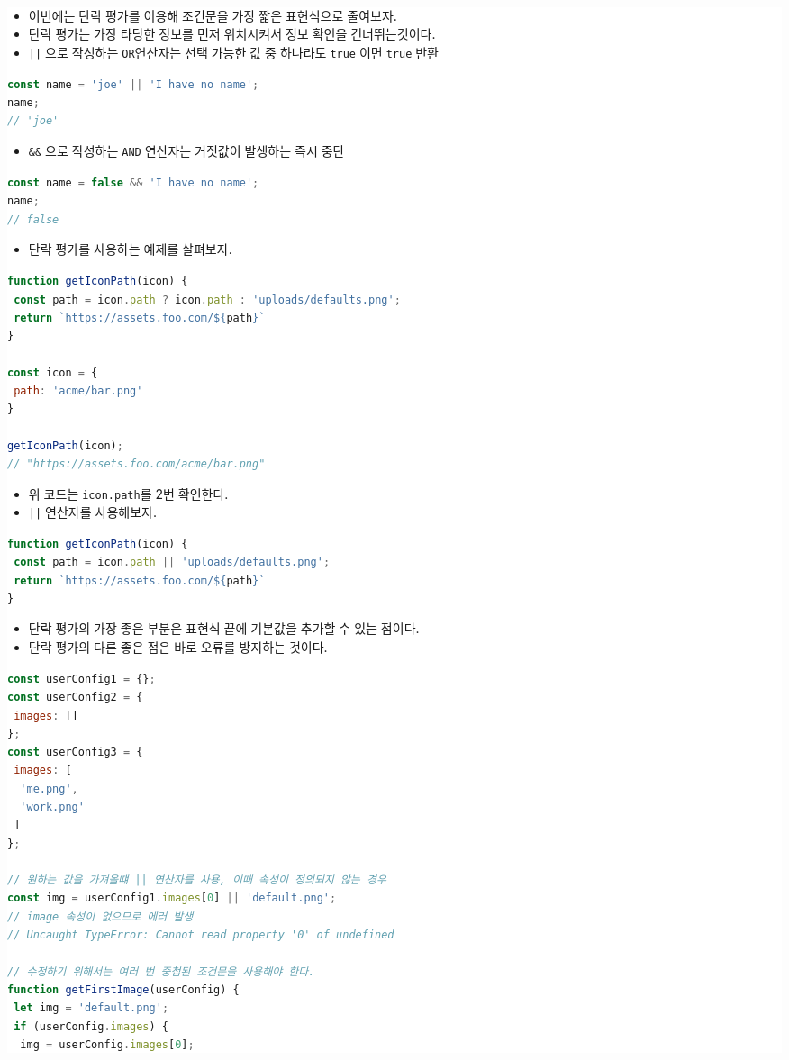 - 이번에는 단락 평가를 이용해 조건문을 가장 짧은 표현식으로 줄여보자.
- 단락 평가는 가장 타당한 정보를 먼저 위치시켜서 정보 확인을 건너뛰는것이다.
- `||` 으로 작성하는 `OR`연산자는 선택 가능한 값 중 하나라도 `true` 이면 `true` 반환

``` javascript
const name = 'joe' || 'I have no name';
name;
// 'joe'
```

- `&&` 으로 작성하는 `AND` 연산자는 거짓값이 발생하는 즉시 중단

``` javascript
const name = false && 'I have no name';
name;
// false
```

- 단락 평가를 사용하는 예제를 살펴보자.

``` javascript
function getIconPath(icon) {
 const path = icon.path ? icon.path : 'uploads/defaults.png';
 return `https://assets.foo.com/${path}`
}

const icon = {
 path: 'acme/bar.png'
}

getIconPath(icon);
// "https://assets.foo.com/acme/bar.png"
```

- 위 코드는 `icon.path`를 2번 확인한다.
- `||` 연산자를 사용해보자.

``` javascript
function getIconPath(icon) {
 const path = icon.path || 'uploads/defaults.png';
 return `https://assets.foo.com/${path}`
}
```

- 단락 평가의 가장 좋은 부분은 표현식 끝에 기본값을 추가할 수 있는 점이다.
- 단락 평가의 다른 좋은 점은 바로 오류를 방지하는 것이다.

``` javascript
const userConfig1 = {};
const userConfig2 = {
 images: []
};
const userConfig3 = {
 images: [
  'me.png',
  'work.png'
 ]
};

// 원하는 값을 가져올떄 || 연산자를 사용, 이때 속성이 정의되지 않는 경우
const img = userConfig1.images[0] || 'default.png';
// image 속성이 없으므로 에러 발생
// Uncaught TypeError: Cannot read property '0' of undefined

// 수정하기 위해서는 여러 번 중첩된 조건문을 사용해야 한다.
function getFirstImage(userConfig) {
 let img = 'default.png';
 if (userConfig.images) {
  img = userConfig.images[0];
```